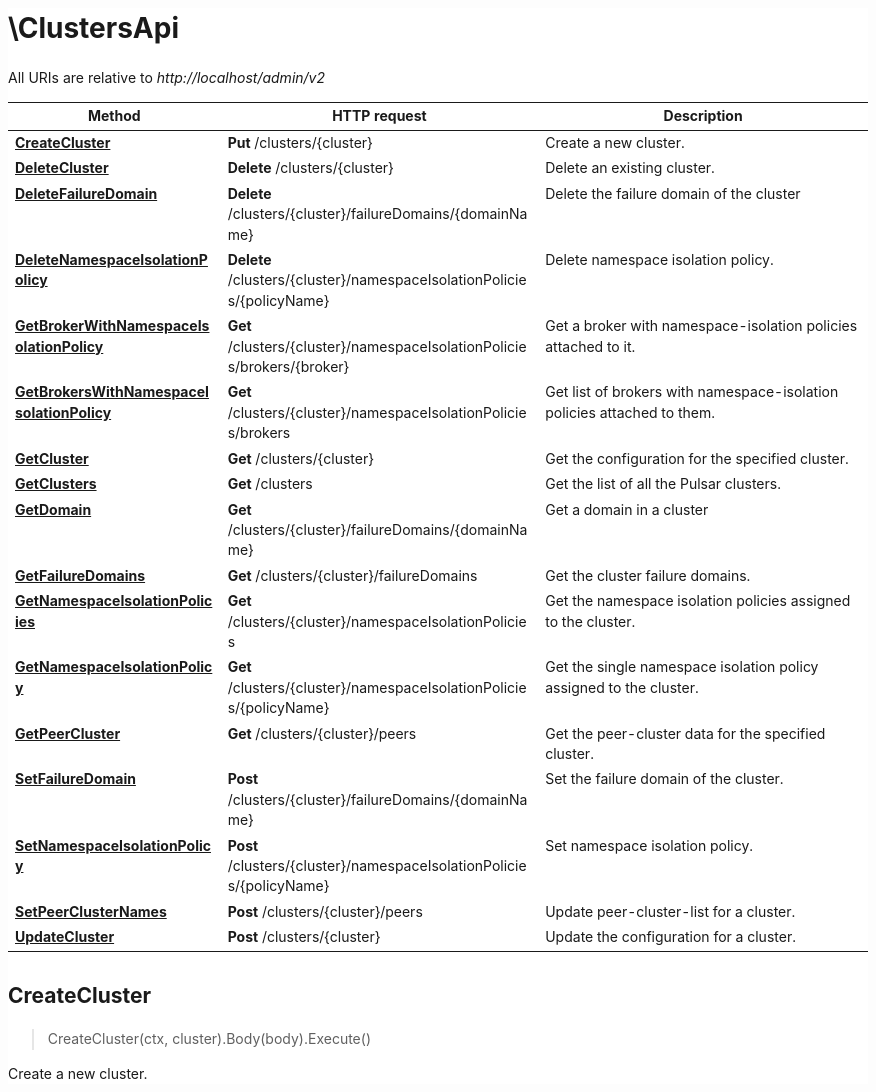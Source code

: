 # \ClustersApi

All URIs are relative to *http://localhost/admin/v2*

Method | HTTP request | Description
------------- | ------------- | -------------
[**CreateCluster**](ClustersApi.md#CreateCluster) | **Put** /clusters/{cluster} | Create a new cluster.
[**DeleteCluster**](ClustersApi.md#DeleteCluster) | **Delete** /clusters/{cluster} | Delete an existing cluster.
[**DeleteFailureDomain**](ClustersApi.md#DeleteFailureDomain) | **Delete** /clusters/{cluster}/failureDomains/{domainName} | Delete the failure domain of the cluster
[**DeleteNamespaceIsolationPolicy**](ClustersApi.md#DeleteNamespaceIsolationPolicy) | **Delete** /clusters/{cluster}/namespaceIsolationPolicies/{policyName} | Delete namespace isolation policy.
[**GetBrokerWithNamespaceIsolationPolicy**](ClustersApi.md#GetBrokerWithNamespaceIsolationPolicy) | **Get** /clusters/{cluster}/namespaceIsolationPolicies/brokers/{broker} | Get a broker with namespace-isolation policies attached to it.
[**GetBrokersWithNamespaceIsolationPolicy**](ClustersApi.md#GetBrokersWithNamespaceIsolationPolicy) | **Get** /clusters/{cluster}/namespaceIsolationPolicies/brokers | Get list of brokers with namespace-isolation policies attached to them.
[**GetCluster**](ClustersApi.md#GetCluster) | **Get** /clusters/{cluster} | Get the configuration for the specified cluster.
[**GetClusters**](ClustersApi.md#GetClusters) | **Get** /clusters | Get the list of all the Pulsar clusters.
[**GetDomain**](ClustersApi.md#GetDomain) | **Get** /clusters/{cluster}/failureDomains/{domainName} | Get a domain in a cluster
[**GetFailureDomains**](ClustersApi.md#GetFailureDomains) | **Get** /clusters/{cluster}/failureDomains | Get the cluster failure domains.
[**GetNamespaceIsolationPolicies**](ClustersApi.md#GetNamespaceIsolationPolicies) | **Get** /clusters/{cluster}/namespaceIsolationPolicies | Get the namespace isolation policies assigned to the cluster.
[**GetNamespaceIsolationPolicy**](ClustersApi.md#GetNamespaceIsolationPolicy) | **Get** /clusters/{cluster}/namespaceIsolationPolicies/{policyName} | Get the single namespace isolation policy assigned to the cluster.
[**GetPeerCluster**](ClustersApi.md#GetPeerCluster) | **Get** /clusters/{cluster}/peers | Get the peer-cluster data for the specified cluster.
[**SetFailureDomain**](ClustersApi.md#SetFailureDomain) | **Post** /clusters/{cluster}/failureDomains/{domainName} | Set the failure domain of the cluster.
[**SetNamespaceIsolationPolicy**](ClustersApi.md#SetNamespaceIsolationPolicy) | **Post** /clusters/{cluster}/namespaceIsolationPolicies/{policyName} | Set namespace isolation policy.
[**SetPeerClusterNames**](ClustersApi.md#SetPeerClusterNames) | **Post** /clusters/{cluster}/peers | Update peer-cluster-list for a cluster.
[**UpdateCluster**](ClustersApi.md#UpdateCluster) | **Post** /clusters/{cluster} | Update the configuration for a cluster.



## CreateCluster

> CreateCluster(ctx, cluster).Body(body).Execute()

Create a new cluster.
